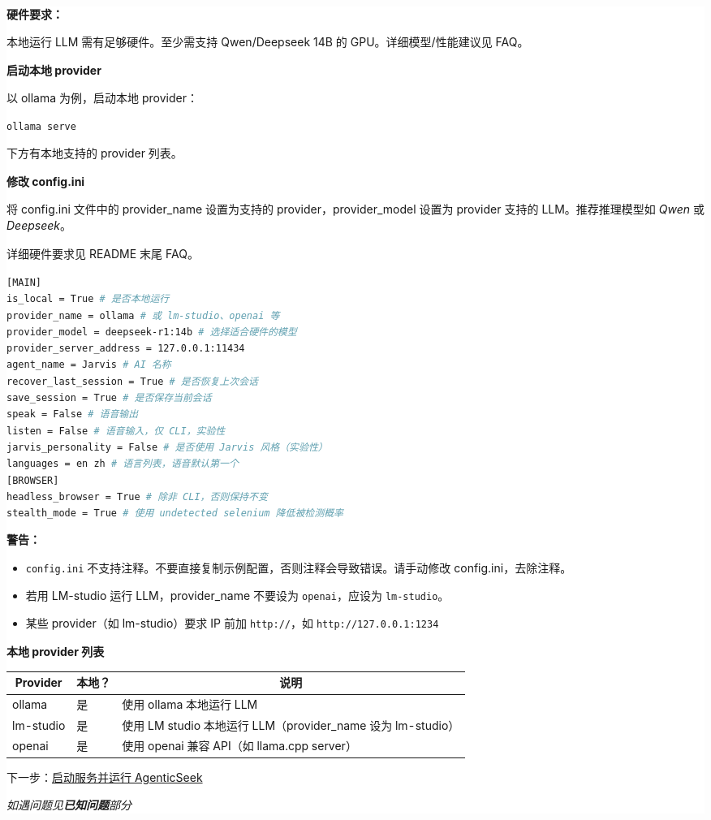 **硬件要求：**

本地运行 LLM 需有足够硬件。至少需支持 Qwen/Deepseek 14B 的 GPU。详细模型/性能建议见 FAQ。

**启动本地 provider**  

以 ollama 为例，启动本地 provider：

```sh
ollama serve
```

下方有本地支持的 provider 列表。

**修改 config.ini**

将 config.ini 文件中的 provider_name 设置为支持的 provider，provider_model 设置为 provider 支持的 LLM。推荐推理模型如 *Qwen* 或 *Deepseek*。

详细硬件要求见 README 末尾 FAQ。

```sh
[MAIN]
is_local = True # 是否本地运行
provider_name = ollama # 或 lm-studio、openai 等
provider_model = deepseek-r1:14b # 选择适合硬件的模型
provider_server_address = 127.0.0.1:11434
agent_name = Jarvis # AI 名称
recover_last_session = True # 是否恢复上次会话
save_session = True # 是否保存当前会话
speak = False # 语音输出
listen = False # 语音输入，仅 CLI，实验性
jarvis_personality = False # 是否使用 Jarvis 风格（实验性）
languages = en zh # 语言列表，语音默认第一个
[BROWSER]
headless_browser = True # 除非 CLI，否则保持不变
stealth_mode = True # 使用 undetected selenium 降低被检测概率
```

**警告：**

- `config.ini` 不支持注释。不要直接复制示例配置，否则注释会导致错误。请手动修改 config.ini，去除注释。

- 若用 LM-studio 运行 LLM，provider_name 不要设为 `openai`，应设为 `lm-studio`。

- 某些 provider（如 lm-studio）要求 IP 前加 `http://`，如 `http://127.0.0.1:1234`

**本地 provider 列表**

| Provider  | 本地？ | 说明                                               |
|-----------|--------|----------------------------------------------------|
| ollama    | 是     | 使用 ollama 本地运行 LLM                           |
| lm-studio | 是     | 使用 LM studio 本地运行 LLM（provider_name 设为 lm-studio）|
| openai    | 是     | 使用 openai 兼容 API（如 llama.cpp server）        |

下一步：[启动服务并运行 AgenticSeek](#Start-services-and-Run)  

*如遇问题见**已知问题**部分*
